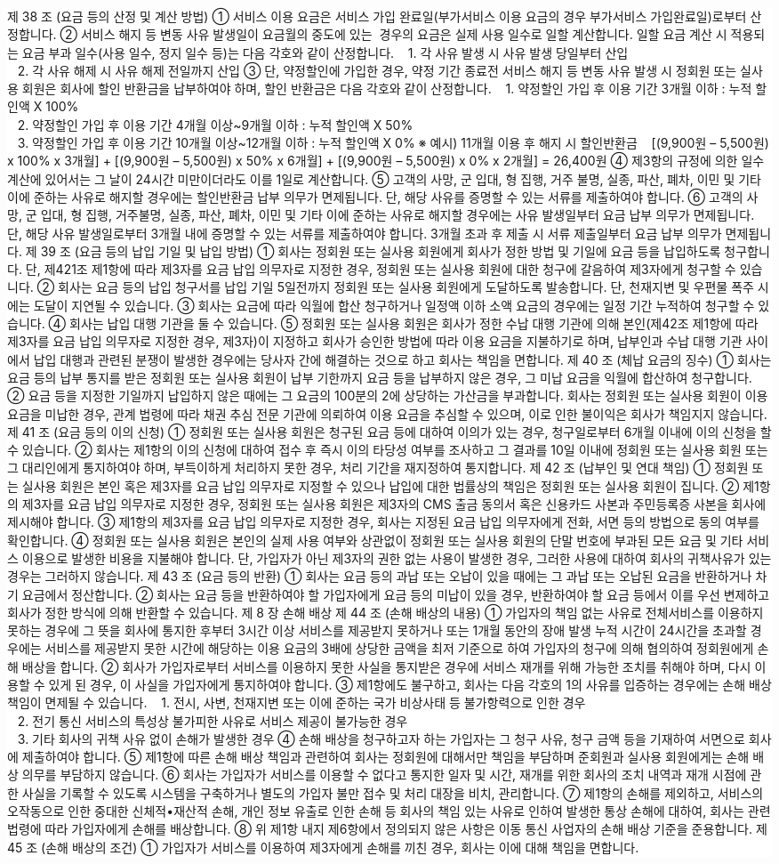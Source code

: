 제 38 조 (요금 등의 산정 및 계산 방법)
① 서비스 이용 요금은 서비스 가입 완료일(부가서비스 이용 요금의 경우 부가서비스 가입완료일)로부터 산정합니다.
② 서비스 해지 등 변동 사유 발생일이 요금월의 중도에 있는  경우의 요금은 실제 사용 일수로 일할 계산합니다. 일할 요금 계산 시 적용되는 요금 부과 일수(사용 일수, 정지 일수 등)는 다음 각호와 같이 산정합니다.
   1. 각 사유 발생 시 사유 발생 당일부터 산입  
   2. 각 사유 해제 시 사유 해제 전일까지 산입
③ 단, 약정할인에 가입한 경우, 약정 기간 종료전 서비스 해지 등 변동 사유 발생 시 정회원 또는 실사용 회원은 회사에 할인 반환금을 납부하여야 하며, 할인 반환금은 다음 각호와 같이 산정합니다.
   1. 약정할인 가입 후 이용 기간 3개월 이하 : 누적 할인액 X 100%  
   2. 약정할인 가입 후 이용 기간 4개월 이상~9개월 이하 : 누적 할인액 X 50%  
   3. 약정할인 가입 후 이용 기간 10개월 이상~12개월 이하 : 누적 할인액 X 0%
※ 예시) 11개월 이용 후 해지 시 할인반환금
   [(9,900원 – 5,500원) x 100% x 3개월] + [(9,900원 – 5,500원) x 50% x 6개월] + [(9,900원 – 5,500원) x 0% x 2개월] = 26,400원
④ 제3항의 규정에 의한 일수 계산에 있어서는 그 날이 24시간 미만이더라도 이를 1일로 계산합니다.
⑤ 고객의 사망, 군 입대, 형 집행, 거주 불명, 실종, 파산, 폐차, 이민 및 기타 이에 준하는 사유로 해지할 경우에는 할인반환금 납부 의무가 면제됩니다. 단, 해당 사유를 증명할 수 있는 서류를 제출하여야 합니다.
⑥ 고객의 사망, 군 입대, 형 집행, 거주불명, 실종, 파산, 폐차, 이민 및 기타 이에 준하는 사유로 해지할 경우에는 사유 발생일부터 요금 납부 의무가 면제됩니다. 단, 해당 사유 발생일로부터 3개월 내에 증명할 수 있는 서류를 제출하여야 합니다. 3개월 초과 후 제출 시 서류 제출일부터 요금 납부 의무가 면제됩니다.
제 39 조 (요금 등의 납입 기일 및 납입 방법)
① 회사는 정회원 또는 실사용 회원에게 회사가 정한 방법 및 기일에 요금 등을 납입하도록 청구합니다. 단, 제421조 제1항에 따라 제3자를 요금 납입 의무자로 지정한 경우, 정회원 또는 실사용 회원에 대한 청구에 갈음하여 제3자에게 청구할 수 있습니다.
② 회사는 요금 등의 납입 청구서를 납입 기일 5일전까지 정회원 또는 실사용 회원에게 도달하도록 발송합니다. 단, 천재지변 및 우편물 폭주 시에는 도달이 지연될 수 있습니다.
③ 회사는 요금에 따라 익월에 합산 청구하거나 일정액 이하 소액 요금의 경우에는 일정 기간 누적하여 청구할 수 있습니다.
④ 회사는 납입 대행 기관을 둘 수 있습니다.
⑤ 정회원 또는 실사용 회원은 회사가 정한 수납 대행 기관에 의해 본인(제42조 제1항에 따라 제3자를 요금 납입 의무자로 지정한 경우, 제3자)이 지정하고 회사가 승인한 방법에 따라 이용 요금을 지불하기로 하며, 납부인과 수납 대행 기관 사이에서 납입 대행과 관련된 분쟁이 발생한 경우에는 당사자 간에 해결하는 것으로 하고 회사는 책임을 면합니다.
제 40 조 (체납 요금의 징수)
① 회사는 요금 등의 납부 통지를 받은 정회원 또는 실사용 회원이 납부 기한까지 요금 등을 납부하지 않은 경우, 그 미납 요금을 익월에 합산하여 청구합니다.
② 요금 등을 지정한 기일까지 납입하지 않은 때에는 그 요금의 100분의 2에 상당하는 가산금을 부과합니다. 회사는 정회원 또는 실사용 회원이 이용 요금을 미납한 경우, 관계 법령에 따라 채권 추심 전문 기관에 의뢰하여 이용 요금을 추심할 수 있으며, 이로 인한 불이익은 회사가 책임지지 않습니다.
제 41 조 (요금 등의 이의 신청)
① 정회원 또는 실사용 회원은 청구된 요금 등에 대하여 이의가 있는 경우, 청구일로부터 6개월 이내에 이의 신청을 할 수 있습니다.
② 회사는 제1항의 이의 신청에 대하여 접수 후 즉시 이의 타당성 여부를 조사하고 그 결과를 10일 이내에 정회원 또는 실사용 회원 또는 그 대리인에게 통지하여야 하며, 부득이하게 처리하지 못한 경우, 처리 기간을 재지정하여 통지합니다.
제 42 조 (납부인 및 연대 책임)
① 정회원 또는 실사용 회원은 본인 혹은 제3자를 요금 납입 의무자로 지정할 수 있으나 납입에 대한 법률상의 책임은 정회원 또는 실사용 회원이 집니다.
② 제1항의 제3자를 요금 납입 의무자로 지정한 경우, 정회원 또는 실사용 회원은 제3자의 CMS 출금 동의서 혹은 신용카드 사본과 주민등록증 사본을 회사에 제시해야 합니다.
③ 제1항의 제3자를 요금 납입 의무자로 지정한 경우, 회사는 지정된 요금 납입 의무자에게 전화, 서면 등의 방법으로 동의 여부를 확인합니다.
④ 정회원 또는 실사용 회원은 본인의 실제 사용 여부와 상관없이 정회원 또는 실사용 회원의 단말 번호에 부과된 모든 요금 및 기타 서비스 이용으로 발생한 비용을 지불해야 합니다. 단, 가입자가 아닌 제3자의 권한 없는 사용이 발생한 경우, 그러한 사용에 대하여 회사의 귀책사유가 있는 경우는 그러하지 않습니다.
제 43 조 (요금 등의 반환)
① 회사는 요금 등의 과납 또는 오납이 있을 때에는 그 과납 또는 오납된 요금을 반환하거나 차기 요금에서 정산합니다.
② 회사는 요금 등을 반환하여야 할 가입자에게 요금 등의 미납이 있을 경우, 반환하여야 할 요금 등에서 이를 우선 변제하고 회사가 정한 방식에 의해 반환할 수 있습니다.
제 8 장 손해 배상
제 44 조 (손해 배상의 내용)
① 가입자의 책임 없는 사유로 전체서비스를 이용하지 못하는 경우에 그 뜻을 회사에 통지한 후부터 3시간 이상 서비스를 제공받지 못하거나 또는 1개월 동안의 장애 발생 누적 시간이 24시간을 초과할 경우에는 서비스를 제공받지 못한 시간에 해당하는 이용 요금의 3배에 상당한 금액을 최저 기준으로 하여 가입자의 청구에 의해 협의하여 정회원에게 손해 배상을 합니다.
② 회사가 가입자로부터 서비스를 이용하지 못한 사실을 통지받은 경우에 서비스 재개를 위해 가능한 조치를 취해야 하며, 다시 이용할 수 있게 된 경우, 이 사실을 가입자에게 통지하여야 합니다.
③ 제1항에도 불구하고, 회사는 다음 각호의 1의 사유를 입증하는 경우에는 손해 배상 책임이 면제될 수 있습니다.
   1. 전시, 사변, 천재지변 또는 이에 준하는 국가 비상사태 등 불가항력으로 인한 경우  
   2. 전기 통신 서비스의 특성상 불가피한 사유로 서비스 제공이 불가능한 경우  
   3. 기타 회사의 귀책 사유 없이 손해가 발생한 경우
④ 손해 배상을 청구하고자 하는 가입자는 그 청구 사유, 청구 금액 등을 기재하여 서면으로 회사에 제출하여야 합니다.
⑤ 제1항에 따른 손해 배상 책임과 관련하여 회사는 정회원에 대해서만 책임을 부담하며 준회원과 실사용 회원에게는 손해 배상 의무를 부담하지 않습니다.
⑥ 회사는 가입자가 서비스를 이용할 수 없다고 통지한 일자 및 시간, 재개를 위한 회사의 조치 내역과 재개 시점에 관한 사실을 기록할 수 있도록 시스템을 구축하거나 별도의 가입자 불만 접수 및 처리 대장을 비치, 관리합니다.
⑦ 제1항의 손해를 제외하고, 서비스의 오작동으로 인한 중대한 신체적•재산적 손해, 개인 정보 유출로 인한 손해 등 회사의 책임 있는 사유로 인하여 발생한 통상 손해에 대하여, 회사는 관련 법령에 따라 가입자에게 손해를 배상합니다.
⑧ 위 제1항 내지 제6항에서 정의되지 않은 사항은 이동 통신 사업자의 손해 배상 기준을 준용합니다.
제 45 조 (손해 배상의 조건)
① 가입자가 서비스를 이용하여 제3자에게 손해를 끼친 경우, 회사는 이에 대해 책임을 면합니다.
